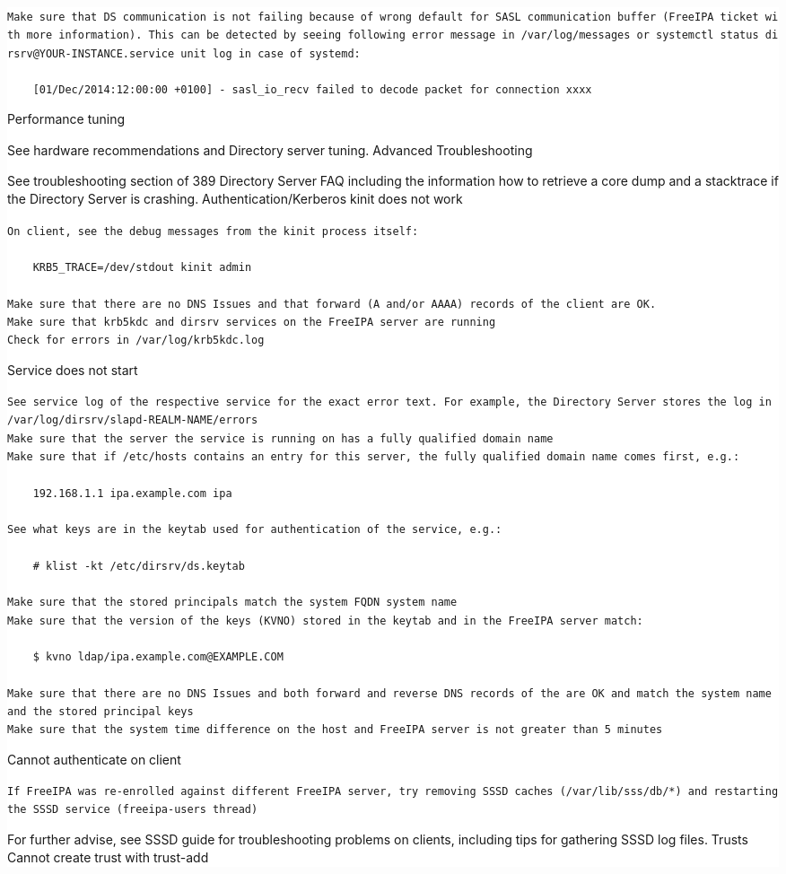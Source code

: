     Make sure that DS communication is not failing because of wrong default for SASL communication buffer (FreeIPA ticket with more information). This can be detected by seeing following error message in /var/log/messages or systemctl status dirsrv@YOUR-INSTANCE.service unit log in case of systemd:

        [01/Dec/2014:12:00:00 +0100] - sasl_io_recv failed to decode packet for connection xxxx

Performance tuning

See hardware recommendations and Directory server tuning.
Advanced Troubleshooting

See troubleshooting section of 389 Directory Server FAQ including the information how to retrieve a core dump and a stacktrace if the Directory Server is crashing.
Authentication/Kerberos
kinit does not work

    On client, see the debug messages from the kinit process itself:

        KRB5_TRACE=/dev/stdout kinit admin

    Make sure that there are no DNS Issues and that forward (A and/or AAAA) records of the client are OK.
    Make sure that krb5kdc and dirsrv services on the FreeIPA server are running
    Check for errors in /var/log/krb5kdc.log

Service does not start

    See service log of the respective service for the exact error text. For example, the Directory Server stores the log in /var/log/dirsrv/slapd-REALM-NAME/errors
    Make sure that the server the service is running on has a fully qualified domain name
    Make sure that if /etc/hosts contains an entry for this server, the fully qualified domain name comes first, e.g.:

        192.168.1.1 ipa.example.com ipa

    See what keys are in the keytab used for authentication of the service, e.g.:

        # klist -kt /etc/dirsrv/ds.keytab

    Make sure that the stored principals match the system FQDN system name
    Make sure that the version of the keys (KVNO) stored in the keytab and in the FreeIPA server match:

        $ kvno ldap/ipa.example.com@EXAMPLE.COM

    Make sure that there are no DNS Issues and both forward and reverse DNS records of the are OK and match the system name and the stored principal keys
    Make sure that the system time difference on the host and FreeIPA server is not greater than 5 minutes

Cannot authenticate on client

    If FreeIPA was re-enrolled against different FreeIPA server, try removing SSSD caches (/var/lib/sss/db/*) and restarting the SSSD service (freeipa-users thread)

For further advise, see SSSD guide for troubleshooting problems on clients, including tips for gathering SSSD log files.
Trusts
Cannot create trust with trust-add
